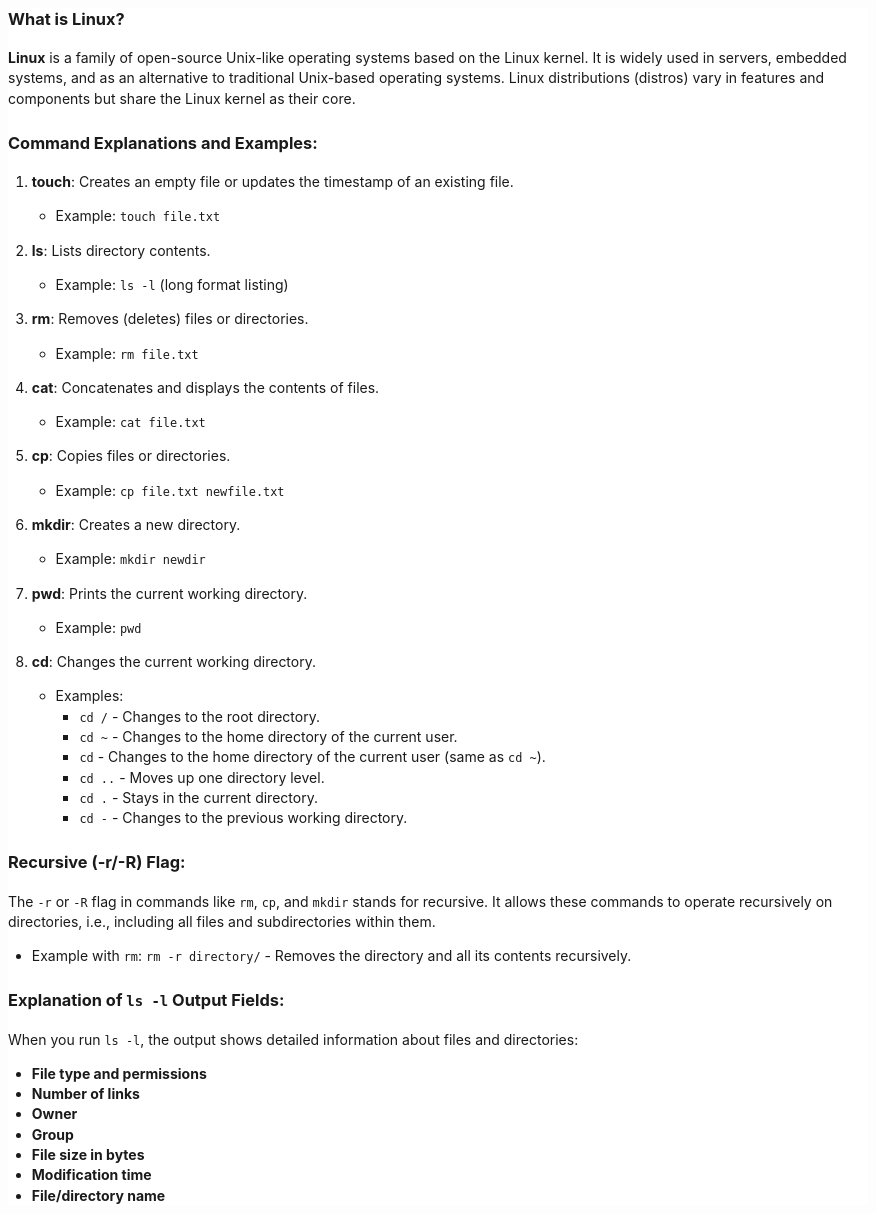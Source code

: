 ### What is Linux?

**Linux** is a family of open-source Unix-like operating systems based on the Linux kernel. It is widely used in servers, embedded systems, and as an alternative to traditional Unix-based operating systems. Linux distributions (distros) vary in features and components but share the Linux kernel as their core.

### Command Explanations and Examples:

1. **touch**: Creates an empty file or updates the timestamp of an existing file.
   - Example: `touch file.txt`

2. **ls**: Lists directory contents.
   - Example: `ls -l` (long format listing)

3. **rm**: Removes (deletes) files or directories.
   - Example: `rm file.txt`

4. **cat**: Concatenates and displays the contents of files.
   - Example: `cat file.txt`

5. **cp**: Copies files or directories.
   - Example: `cp file.txt newfile.txt`

6. **mkdir**: Creates a new directory.
   - Example: `mkdir newdir`

7. **pwd**: Prints the current working directory.
   - Example: `pwd`

8. **cd**: Changes the current working directory.
   - Examples:
     - `cd /` - Changes to the root directory.
     - `cd ~` - Changes to the home directory of the current user.
     - `cd` - Changes to the home directory of the current user (same as `cd ~`).
     - `cd ..` - Moves up one directory level.
     - `cd .` - Stays in the current directory.
     - `cd -` - Changes to the previous working directory.

### Recursive (-r/-R) Flag:

The `-r` or `-R` flag in commands like `rm`, `cp`, and `mkdir` stands for recursive. It allows these commands to operate recursively on directories, i.e., including all files and subdirectories within them.

- Example with `rm`: `rm -r directory/` - Removes the directory and all its contents recursively.

### Explanation of `ls -l` Output Fields:

When you run `ls -l`, the output shows detailed information about files and directories:

- **File type and permissions**
- **Number of links**
- **Owner**
- **Group**
- **File size in bytes**
- **Modification time**
- **File/directory name**
